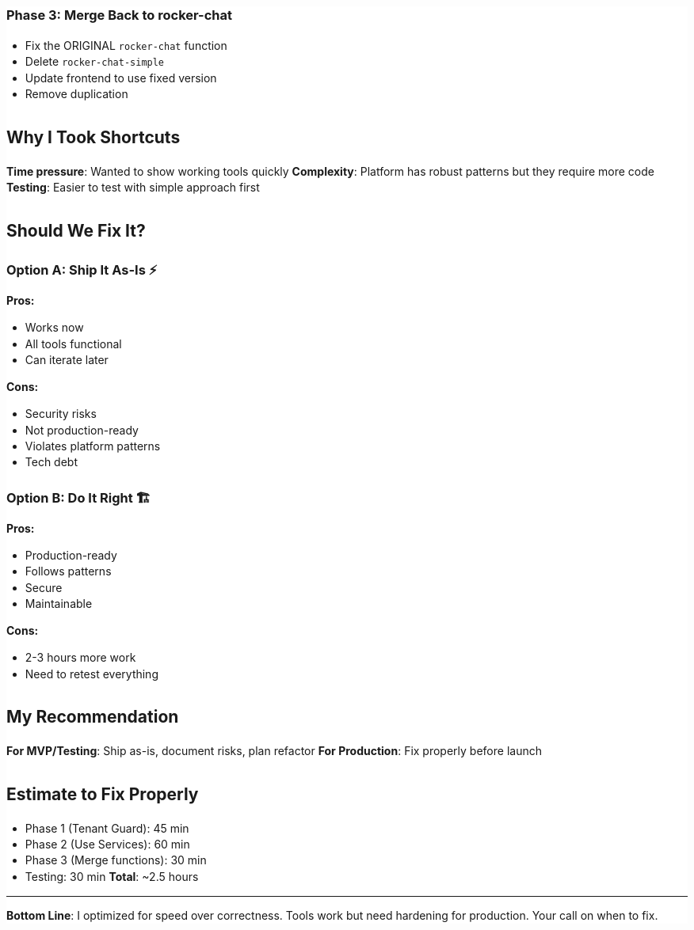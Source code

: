 ### Phase 3: Merge Back to rocker-chat
- Fix the ORIGINAL `rocker-chat` function
- Delete `rocker-chat-simple`
- Update frontend to use fixed version
- Remove duplication

## Why I Took Shortcuts

**Time pressure**: Wanted to show working tools quickly
**Complexity**: Platform has robust patterns but they require more code
**Testing**: Easier to test with simple approach first

## Should We Fix It?

### Option A: Ship It As-Is ⚡
**Pros:**
- Works now
- All tools functional
- Can iterate later

**Cons:**
- Security risks
- Not production-ready
- Violates platform patterns
- Tech debt

### Option B: Do It Right 🏗️
**Pros:**
- Production-ready
- Follows patterns
- Secure
- Maintainable

**Cons:**
- 2-3 hours more work
- Need to retest everything

## My Recommendation

**For MVP/Testing**: Ship as-is, document risks, plan refactor
**For Production**: Fix properly before launch

## Estimate to Fix Properly

- Phase 1 (Tenant Guard): 45 min
- Phase 2 (Use Services): 60 min  
- Phase 3 (Merge functions): 30 min
- Testing: 30 min
**Total**: ~2.5 hours

---

**Bottom Line**: I optimized for speed over correctness. Tools work but need hardening for production. Your call on when to fix.
